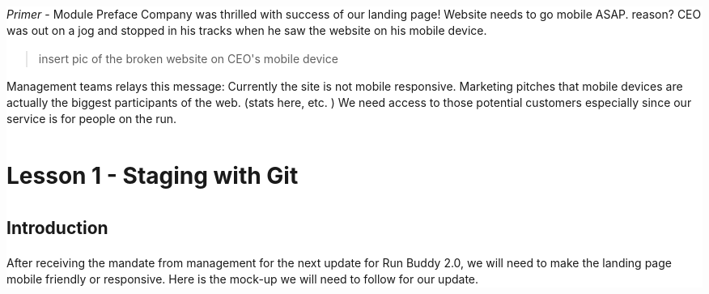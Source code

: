 _Primer_ - Module Preface
Company was thrilled with success of our landing page! 
Website needs to go mobile ASAP. reason? CEO was out on a jog and stopped in his tracks when he saw the website on his mobile device. 
> insert pic of the broken website on CEO's mobile device

Management teams relays this message: 
Currently the site is not mobile responsive. Marketing pitches that mobile devices are actually the biggest participants of the web. (stats here, etc. ) We need access to those potential customers especially since our service is for people on the run. 

# Lesson 1 - Staging with Git
## Introduction
After receiving the mandate from management for the next update for Run Buddy 2.0, we will need to make the landing page mobile friendly or responsive. Here is the mock-up we will need to follow for our update.
